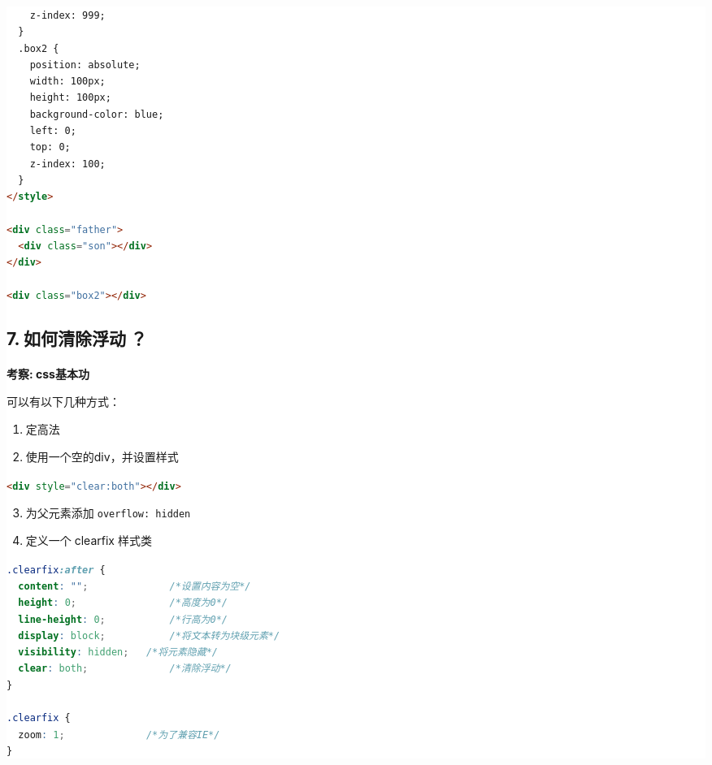 ```html
    z-index: 999;
  }
  .box2 {
    position: absolute;
    width: 100px;
    height: 100px;
    background-color: blue;
    left: 0;
    top: 0;
    z-index: 100;
  }
</style>

<div class="father">
  <div class="son"></div>
</div>

<div class="box2"></div>
```





## 7. 如何清除浮动 ？

**考察: css基本功**

可以有以下几种方式：

1. 定高法

2. 使用一个空的div，并设置样式

```html
<div style="clear:both"></div>
```

3. 为父元素添加 `overflow: hidden`

4. 定义一个 clearfix 样式类

```css
.clearfix:after {
  content: "";  			/*设置内容为空*/
  height: 0;    			/*高度为0*/
  line-height: 0;			/*行高为0*/
  display: block;			/*将文本转为块级元素*/
  visibility: hidden;	/*将元素隐藏*/
  clear: both; 				/*清除浮动*/
}

.clearfix {
  zoom: 1; 				/*为了兼容IE*/
}
```

